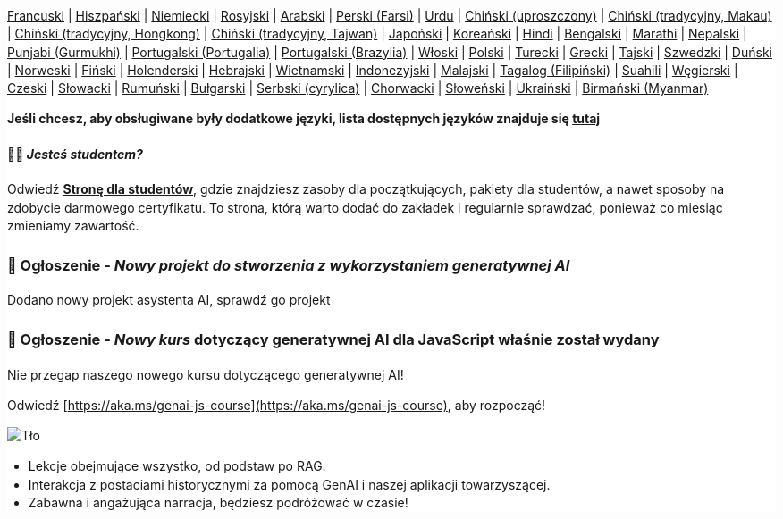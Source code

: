 [Francuski](../fr/README.md) | [Hiszpański](../es/README.md) | [Niemiecki](../de/README.md) | [Rosyjski](../ru/README.md) | [Arabski](../ar/README.md) | [Perski (Farsi)](../fa/README.md) | [Urdu](../ur/README.md) | [Chiński (uproszczony)](../zh/README.md) | [Chiński (tradycyjny, Makau)](../mo/README.md) | [Chiński (tradycyjny, Hongkong)](../hk/README.md) | [Chiński (tradycyjny, Tajwan)](../tw/README.md) | [Japoński](../ja/README.md) | [Koreański](../ko/README.md) | [Hindi](../hi/README.md) | [Bengalski](../bn/README.md) | [Marathi](../mr/README.md) | [Nepalski](../ne/README.md) | [Punjabi (Gurmukhi)](../pa/README.md) | [Portugalski (Portugalia)](../pt/README.md) | [Portugalski (Brazylia)](../br/README.md) | [Włoski](../it/README.md) | [Polski](./README.md) | [Turecki](../tr/README.md) | [Grecki](../el/README.md) | [Tajski](../th/README.md) | [Szwedzki](../sv/README.md) | [Duński](../da/README.md) | [Norweski](../no/README.md) | [Fiński](../fi/README.md) | [Holenderski](../nl/README.md) | [Hebrajski](../he/README.md) | [Wietnamski](../vi/README.md) | [Indonezyjski](../id/README.md) | [Malajski](../ms/README.md) | [Tagalog (Filipiński)](../tl/README.md) | [Suahili](../sw/README.md) | [Węgierski](../hu/README.md) | [Czeski](../cs/README.md) | [Słowacki](../sk/README.md) | [Rumuński](../ro/README.md) | [Bułgarski](../bg/README.md) | [Serbski (cyrylica)](../sr/README.md) | [Chorwacki](../hr/README.md) | [Słoweński](../sl/README.md) | [Ukraiński](../uk/README.md) | [Birmański (Myanmar)](../my/README.md)

**Jeśli chcesz, aby obsługiwane były dodatkowe języki, lista dostępnych języków znajduje się [tutaj](https://github.com/Azure/co-op-translator/blob/main/getting_started/supported-languages.md)**

#### 🧑‍🎓 _Jesteś studentem?_

Odwiedź [**Stronę dla studentów**](https://docs.microsoft.com/learn/student-hub/?WT.mc_id=academic-77807-sagibbon), gdzie znajdziesz zasoby dla początkujących, pakiety dla studentów, a nawet sposoby na zdobycie darmowego certyfikatu. To strona, którą warto dodać do zakładek i regularnie sprawdzać, ponieważ co miesiąc zmieniamy zawartość.

### 📣 Ogłoszenie - _Nowy projekt do stworzenia z wykorzystaniem generatywnej AI_

Dodano nowy projekt asystenta AI, sprawdź go [projekt](./09-chat-project/README.md)

### 📣 Ogłoszenie - _Nowy kurs_ dotyczący generatywnej AI dla JavaScript właśnie został wydany

Nie przegap naszego nowego kursu dotyczącego generatywnej AI!

Odwiedź [https://aka.ms/genai-js-course](https://aka.ms/genai-js-course), aby rozpocząć!

![Tło](../../translated_images/background.148a8d43afde57303419a663f50daf586681bc2fabf833f66ef6954073983c66.pl.png)

- Lekcje obejmujące wszystko, od podstaw po RAG.
- Interakcja z postaciami historycznymi za pomocą GenAI i naszej aplikacji towarzyszącej.
- Zabawna i angażująca narracja, będziesz podróżować w czasie!

